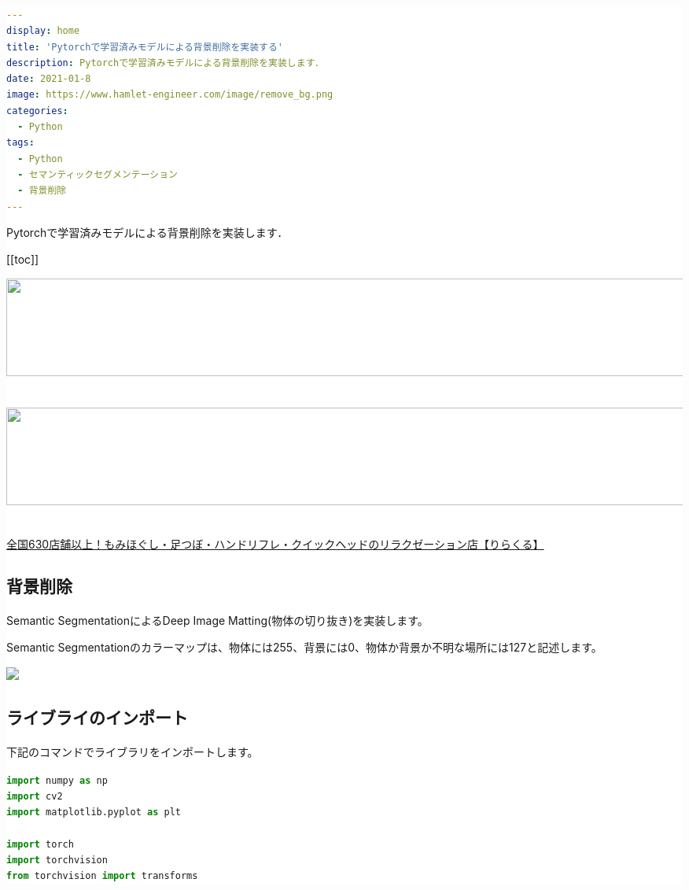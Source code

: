 ```yaml
---
display: home
title: 'Pytorchで学習済みモデルによる背景削除を実装する'
description: Pytorchで学習済みモデルによる背景削除を実装します．
date: 2021-01-8
image: https://www.hamlet-engineer.com/image/remove_bg.png
categories: 
  - Python
tags:
  - Python
  - セマンティックセグメンテーション
  - 背景削除
---
```

Pytorchで学習済みモデルによる背景削除を実装します．





<ClientOnly>
  <CallInArticleAdsense />
</ClientOnly>

[[toc]]


<a href="https://px.a8.net/svt/ejp?a8mat=3HBXCY+4DRW36+50+2HM5Z5" rel="nofollow"><img border="0" width="1000" height="124" alt="" src="https://www27.a8.net/svt/bgt?aid=210508450265&wid=001&eno=01&mid=s00000000018015052000&mc=1"></a><img border="0" width="1" height="1" src="https://www10.a8.net/0.gif?a8mat=3HBXCY+4DRW36+50+2HM5Z5" alt="">


<a href="https://px.a8.net/svt/ejp?a8mat=3HIN6N+3YAMCY+CO4+6BMG1" rel="nofollow"><img border="0" width="1000" height="124" alt="" src="https://www23.a8.net/svt/bgt?aid=210821855239&wid=001&eno=01&mid=s00000001642001062000&mc=1"></a><img border="0" width="1" height="1" src="https://www17.a8.net/0.gif?a8mat=3HIN6N+3YAMCY+CO4+6BMG1" alt="">


<a href="https://px.a8.net/svt/ejp?a8mat=3HIN6N+7FBNEA+4AQ0+5YJRM" rel="nofollow">全国630店舗以上！もみほぐし・足つぼ・ハンドリフレ・クイックヘッドのリラクゼーション店【りらくる】</a><img border="0" width="1" height="1" src="https://www15.a8.net/0.gif?a8mat=3HIN6N+7FBNEA+4AQ0+5YJRM" alt="">


## 背景削除
Semantic SegmentationによるDeep Image Matting(物体の切り抜き)を実装します。

Semantic Segmentationのカラーマップは、物体には255、背景には0、物体か背景か不明な場所には127と記述します。

![](image/remove_bg.png)


## ライブライのインポート
下記のコマンドでライブラリをインポートします。

```python
import numpy as np
import cv2
import matplotlib.pyplot as plt

import torch
import torchvision
from torchvision import transforms
```
